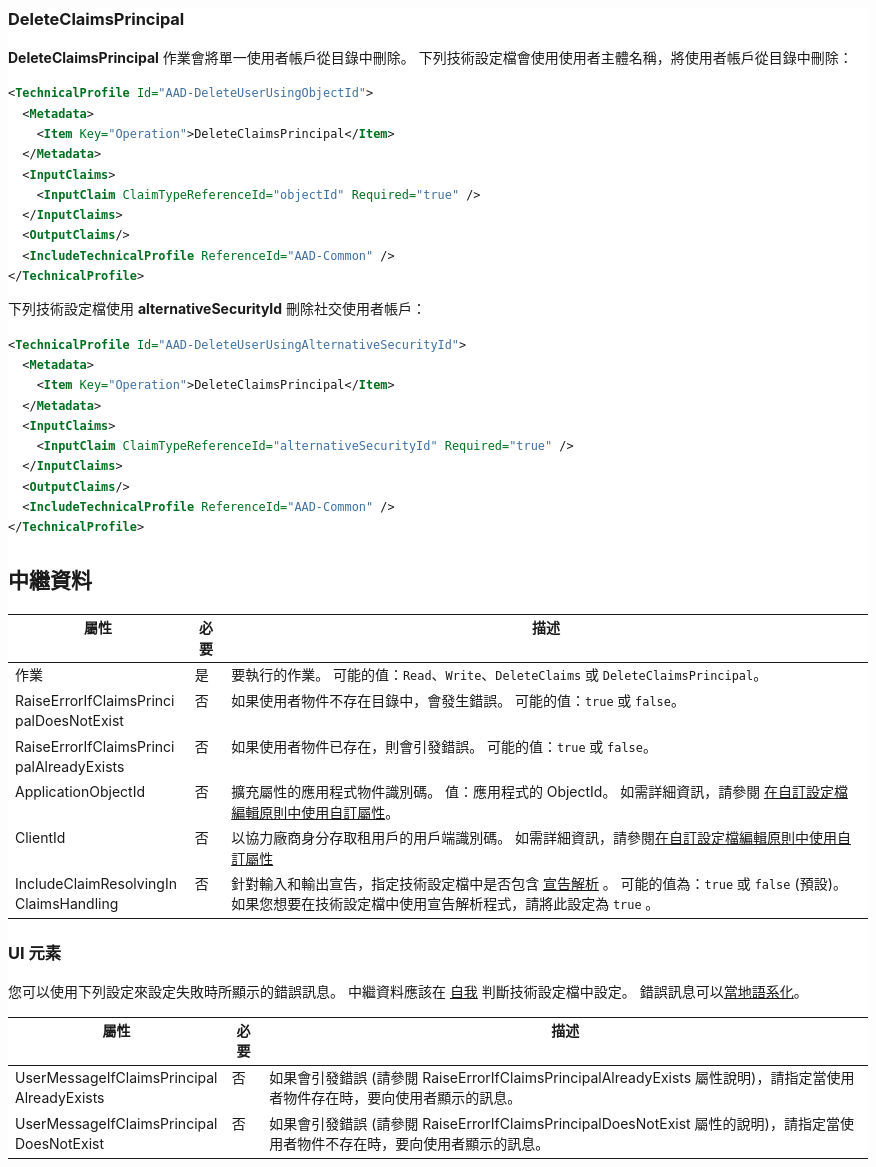 ### <a name="deleteclaimsprincipal"></a>DeleteClaimsPrincipal

**DeleteClaimsPrincipal** 作業會將單一使用者帳戶從目錄中刪除。 下列技術設定檔會使用使用者主體名稱，將使用者帳戶從目錄中刪除：

```xml
<TechnicalProfile Id="AAD-DeleteUserUsingObjectId">
  <Metadata>
    <Item Key="Operation">DeleteClaimsPrincipal</Item>
  </Metadata>
  <InputClaims>
    <InputClaim ClaimTypeReferenceId="objectId" Required="true" />
  </InputClaims>
  <OutputClaims/>
  <IncludeTechnicalProfile ReferenceId="AAD-Common" />
</TechnicalProfile>
```

下列技術設定檔使用 **alternativeSecurityId** 刪除社交使用者帳戶：

```xml
<TechnicalProfile Id="AAD-DeleteUserUsingAlternativeSecurityId">
  <Metadata>
    <Item Key="Operation">DeleteClaimsPrincipal</Item>
  </Metadata>
  <InputClaims>
    <InputClaim ClaimTypeReferenceId="alternativeSecurityId" Required="true" />
  </InputClaims>
  <OutputClaims/>
  <IncludeTechnicalProfile ReferenceId="AAD-Common" />
</TechnicalProfile>
```
## <a name="metadata"></a>中繼資料

| 屬性 | 必要 | 描述 |
| --------- | -------- | ----------- |
| 作業 | 是 | 要執行的作業。 可能的值：`Read`、`Write`、`DeleteClaims` 或 `DeleteClaimsPrincipal`。 |
| RaiseErrorIfClaimsPrincipalDoesNotExist | 否 | 如果使用者物件不存在目錄中，會發生錯誤。 可能的值：`true` 或 `false`。 |
| RaiseErrorIfClaimsPrincipalAlreadyExists | 否 | 如果使用者物件已存在，則會引發錯誤。 可能的值：`true` 或 `false`。|
| ApplicationObjectId | 否 | 擴充屬性的應用程式物件識別碼。 值：應用程式的 ObjectId。 如需詳細資訊，請參閱 [在自訂設定檔編輯原則中使用自訂屬性](custom-policy-custom-attributes.md)。 |
| ClientId | 否 | 以協力廠商身分存取租用戶的用戶端識別碼。 如需詳細資訊，請參閱[在自訂設定檔編輯原則中使用自訂屬性](custom-policy-custom-attributes.md) |
| IncludeClaimResolvingInClaimsHandling  | 否 | 針對輸入和輸出宣告，指定技術設定檔中是否包含 [宣告解析](claim-resolver-overview.md) 。 可能的值為：`true` 或 `false` (預設)。 如果您想要在技術設定檔中使用宣告解析程式，請將此設定為 `true` 。 |

### <a name="ui-elements"></a>UI 元素
 
您可以使用下列設定來設定失敗時所顯示的錯誤訊息。 中繼資料應該在 [自我](self-asserted-technical-profile.md) 判斷技術設定檔中設定。 錯誤訊息可以[當地語系化](localization.md)。

| 屬性 | 必要 | 描述 |
| --------- | -------- | ----------- |
| UserMessageIfClaimsPrincipalAlreadyExists | 否 | 如果會引發錯誤 (請參閱 RaiseErrorIfClaimsPrincipalAlreadyExists 屬性說明)，請指定當使用者物件存在時，要向使用者顯示的訊息。 |
| UserMessageIfClaimsPrincipalDoesNotExist | 否 | 如果會引發錯誤 (請參閱 RaiseErrorIfClaimsPrincipalDoesNotExist 屬性的說明)，請指定當使用者物件不存在時，要向使用者顯示的訊息。 |
